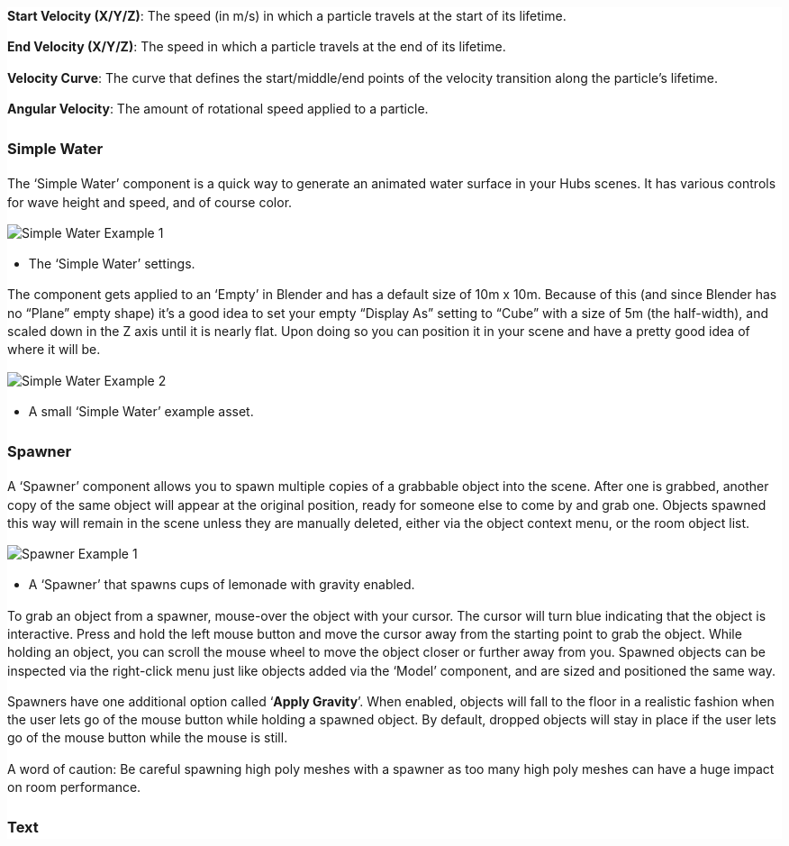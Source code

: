 **Start Velocity (X/Y/Z)**:  The speed (in m/s) in which a particle travels at the start of its lifetime.

**End Velocity (X/Y/Z)**:  The speed in which a particle travels at the end of its lifetime.

**Velocity Curve**:  The curve that defines the start/middle/end points of the velocity transition along the particle’s lifetime.

**Angular Velocity**:  The amount of rotational speed applied to a particle.

### Simple Water

The ‘Simple Water’ component is a quick way to generate an animated water surface in your Hubs scenes.  It has various controls for wave height and speed, and of course color.

![Simple Water Example 1](img/components_simpleWater.png)
- The ‘Simple Water’ settings.

The component gets applied to an ‘Empty’ in Blender and has a default size of 10m x 10m.  Because of this (and since Blender has no “Plane” empty shape) it’s a good idea to set your empty “Display As” setting to “Cube” with a size of 5m (the half-width), and scaled down in the Z axis until it is nearly flat.  Upon doing so you can position it in your scene and have a pretty good idea of where it will be.  

![Simple Water Example 2](img/components_simpleWater_02.gif)
- A small ‘Simple Water’ example asset.

### Spawner

A ‘Spawner’ component allows you to spawn multiple copies of a grabbable object into the scene.  After one is grabbed, another copy of the same object will appear at the original position, ready for someone else to come by and grab one.   Objects spawned this way will remain in the scene unless they are manually deleted, either via the object context menu, or the room object list.

![Spawner Example 1](img/components_spawner2.gif)
- A ‘Spawner’ that spawns cups of lemonade with gravity enabled.

To grab an object from a spawner, mouse-over the object with your cursor.  The cursor will turn blue indicating that the object is interactive.  Press and hold the left mouse button and move the cursor away from the starting point to grab the object.  While holding an object, you can scroll the mouse wheel to move the object closer or further away from you.  Spawned objects can be inspected via the right-click menu just like objects added via the ‘Model’ component, and are sized and positioned the same way.  

Spawners have one additional option called ‘**Apply Gravity**’.  When enabled, objects will fall to the floor in a realistic fashion when the user lets go of the mouse button while holding a spawned object.  By default, dropped objects will stay in place if the user lets go of the mouse button while the mouse is still.

A word of caution:  Be careful spawning high poly meshes with a spawner as too many high poly meshes can have a huge impact on room performance.

### Text
